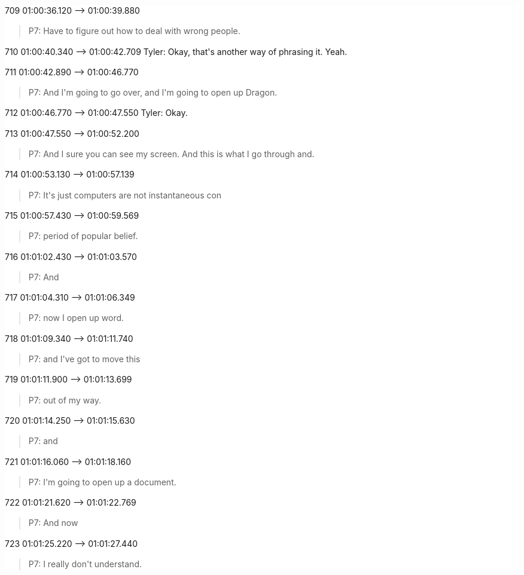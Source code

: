 709
01:00:36.120 --> 01:00:39.880
> P7: Have to figure out how to deal with wrong people.

710
01:00:40.340 --> 01:00:42.709
Tyler: Okay, that's another way of phrasing it. Yeah.

711
01:00:42.890 --> 01:00:46.770
> P7: And I'm going to go over, and I'm going to open up Dragon.

712
01:00:46.770 --> 01:00:47.550
Tyler: Okay.

713
01:00:47.550 --> 01:00:52.200
> P7: And I sure you can see my screen. And this is what I go through and.

714
01:00:53.130 --> 01:00:57.139
> P7: It's just computers are not instantaneous con

715
01:00:57.430 --> 01:00:59.569
> P7: period of popular belief.

716
01:01:02.430 --> 01:01:03.570
> P7: And

717
01:01:04.310 --> 01:01:06.349
> P7: now I open up word.

718
01:01:09.340 --> 01:01:11.740
> P7: and I've got to move this

719
01:01:11.900 --> 01:01:13.699
> P7: out of my way.

720
01:01:14.250 --> 01:01:15.630
> P7: and

721
01:01:16.060 --> 01:01:18.160
> P7: I'm going to open up a document.

722
01:01:21.620 --> 01:01:22.769
> P7: And now

723
01:01:25.220 --> 01:01:27.440
> P7: I really don't understand.
